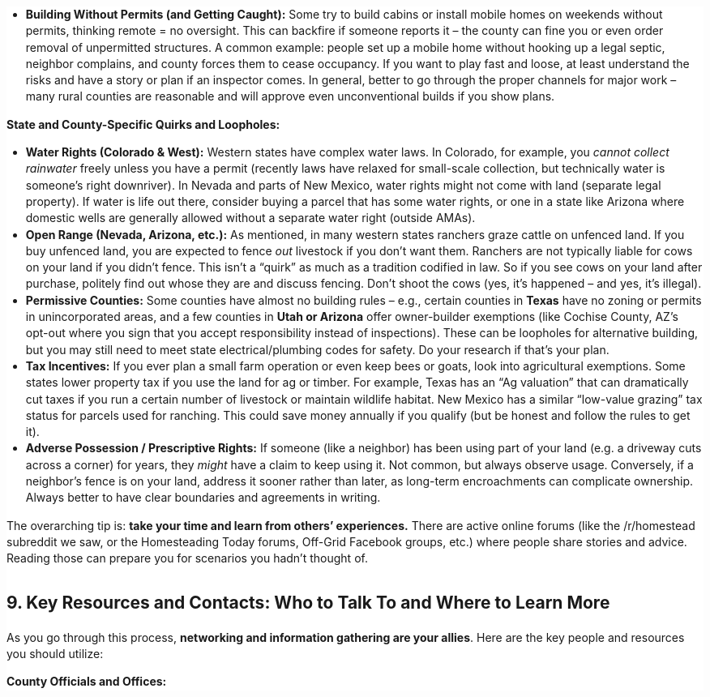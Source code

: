* **Building Without Permits (and Getting Caught):** Some try to build cabins or install mobile homes on weekends without permits, thinking remote = no oversight. This can backfire if someone reports it – the county can fine you or even order removal of unpermitted structures. A common example: people set up a mobile home without hooking up a legal septic, neighbor complains, and county forces them to cease occupancy. If you want to play fast and loose, at least understand the risks and have a story or plan if an inspector comes. In general, better to go through the proper channels for major work – many rural counties are reasonable and will approve even unconventional builds if you show plans.

**State and County-Specific Quirks and Loopholes:**

* **Water Rights (Colorado & West):** Western states have complex water laws. In Colorado, for example, you *cannot collect rainwater* freely unless you have a permit (recently laws have relaxed for small-scale collection, but technically water is someone’s right downriver). In Nevada and parts of New Mexico, water rights might not come with land (separate legal property). If water is life out there, consider buying a parcel that has some water rights, or one in a state like Arizona where domestic wells are generally allowed without a separate water right (outside AMAs).
* **Open Range (Nevada, Arizona, etc.):** As mentioned, in many western states ranchers graze cattle on unfenced land. If you buy unfenced land, you are expected to fence *out* livestock if you don’t want them. Ranchers are not typically liable for cows on your land if you didn’t fence. This isn’t a “quirk” as much as a tradition codified in law. So if you see cows on your land after purchase, politely find out whose they are and discuss fencing. Don’t shoot the cows (yes, it’s happened – and yes, it’s illegal).
* **Permissive Counties:** Some counties have almost no building rules – e.g., certain counties in **Texas** have no zoning or permits in unincorporated areas, and a few counties in **Utah or Arizona** offer owner-builder exemptions (like Cochise County, AZ’s opt-out where you sign that you accept responsibility instead of inspections). These can be loopholes for alternative building, but you may still need to meet state electrical/plumbing codes for safety. Do your research if that’s your plan.
* **Tax Incentives:** If you ever plan a small farm operation or even keep bees or goats, look into agricultural exemptions. Some states lower property tax if you use the land for ag or timber. For example, Texas has an “Ag valuation” that can dramatically cut taxes if you run a certain number of livestock or maintain wildlife habitat. New Mexico has a similar “low-value grazing” tax status for parcels used for ranching. This could save money annually if you qualify (but be honest and follow the rules to get it).
* **Adverse Possession / Prescriptive Rights:** If someone (like a neighbor) has been using part of your land (e.g. a driveway cuts across a corner) for years, they *might* have a claim to keep using it. Not common, but always observe usage. Conversely, if a neighbor’s fence is on your land, address it sooner rather than later, as long-term encroachments can complicate ownership. Always better to have clear boundaries and agreements in writing.

The overarching tip is: **take your time and learn from others’ experiences.** There are active online forums (like the /r/homestead subreddit we saw, or the Homesteading Today forums, Off-Grid Facebook groups, etc.) where people share stories and advice. Reading those can prepare you for scenarios you hadn’t thought of.

## 9. Key Resources and Contacts: Who to Talk To and Where to Learn More

As you go through this process, **networking and information gathering are your allies**. Here are the key people and resources you should utilize:

**County Officials and Offices:**
